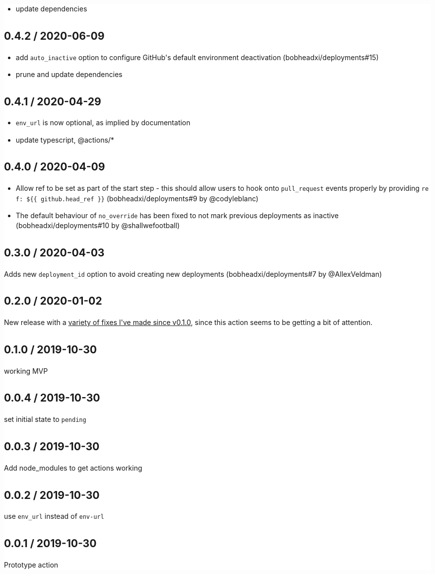 - update dependencies

## 0.4.2 / 2020-06-09

- add `auto_inactive` option to configure GitHub's default environment
  deactivation (bobheadxi/deployments#15)

- prune and update dependencies

## 0.4.1 / 2020-04-29

- `env_url` is now optional, as implied by documentation

- update typescript, @actions/\*

## 0.4.0 / 2020-04-09

- Allow ref to be set as part of the start step - this should allow users to
  hook onto `pull_request` events properly by providing
  `ref: ${{ github.head_ref }}` (bobheadxi/deployments#9 by @codyleblanc)

- The default behaviour of `no_override` has been fixed to not mark previous
  deployments as inactive (bobheadxi/deployments#10 by @shallwefootball)

## 0.3.0 / 2020-04-03

Adds new `deployment_id` option to avoid creating new deployments
(bobheadxi/deployments#7 by @AllexVeldman)

## 0.2.0 / 2020-01-02

New release with a [variety of fixes I've made since v0.1.0][since v0.1.0],
since this action seems to be getting a bit of attention.

## 0.1.0 / 2019-10-30

working MVP

## 0.0.4 / 2019-10-30

set initial state to `pending`

## 0.0.3 / 2019-10-30

Add node_modules to get actions working

## 0.0.2 / 2019-10-30

use `env_url` instead of `env-url`

## 0.0.1 / 2019-10-30

Prototype action

[integration testing]: https://github.com/bobheadxi/deployments/actions/runs/1879031987/workflow
[github discussions]: https://github.com/bobheadxi/deployments/discussions
[since v0.1.0]: https://github.com/bobheadxi/deployments/compare/v0.1.0...v0.2.0
